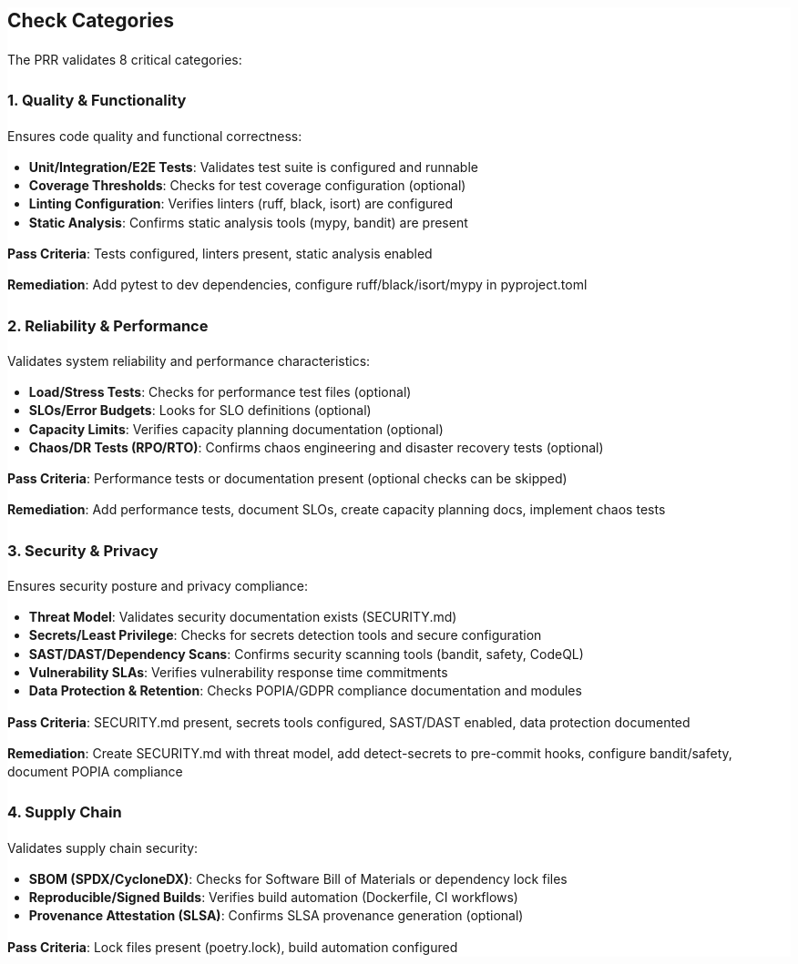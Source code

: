 ## Check Categories

The PRR validates 8 critical categories:

### 1. Quality & Functionality

Ensures code quality and functional correctness:

- **Unit/Integration/E2E Tests**: Validates test suite is configured and runnable
- **Coverage Thresholds**: Checks for test coverage configuration (optional)
- **Linting Configuration**: Verifies linters (ruff, black, isort) are configured
- **Static Analysis**: Confirms static analysis tools (mypy, bandit) are present

**Pass Criteria**: Tests configured, linters present, static analysis enabled

**Remediation**: Add pytest to dev dependencies, configure ruff/black/isort/mypy in pyproject.toml

### 2. Reliability & Performance

Validates system reliability and performance characteristics:

- **Load/Stress Tests**: Checks for performance test files (optional)
- **SLOs/Error Budgets**: Looks for SLO definitions (optional)
- **Capacity Limits**: Verifies capacity planning documentation (optional)
- **Chaos/DR Tests (RPO/RTO)**: Confirms chaos engineering and disaster recovery tests (optional)

**Pass Criteria**: Performance tests or documentation present (optional checks can be skipped)

**Remediation**: Add performance tests, document SLOs, create capacity planning docs, implement chaos tests

### 3. Security & Privacy

Ensures security posture and privacy compliance:

- **Threat Model**: Validates security documentation exists (SECURITY.md)
- **Secrets/Least Privilege**: Checks for secrets detection tools and secure configuration
- **SAST/DAST/Dependency Scans**: Confirms security scanning tools (bandit, safety, CodeQL)
- **Vulnerability SLAs**: Verifies vulnerability response time commitments
- **Data Protection & Retention**: Checks POPIA/GDPR compliance documentation and modules

**Pass Criteria**: SECURITY.md present, secrets tools configured, SAST/DAST enabled, data protection documented

**Remediation**: Create SECURITY.md with threat model, add detect-secrets to pre-commit hooks, configure bandit/safety, document POPIA compliance

### 4. Supply Chain

Validates supply chain security:

- **SBOM (SPDX/CycloneDX)**: Checks for Software Bill of Materials or dependency lock files
- **Reproducible/Signed Builds**: Verifies build automation (Dockerfile, CI workflows)
- **Provenance Attestation (SLSA)**: Confirms SLSA provenance generation (optional)

**Pass Criteria**: Lock files present (poetry.lock), build automation configured
